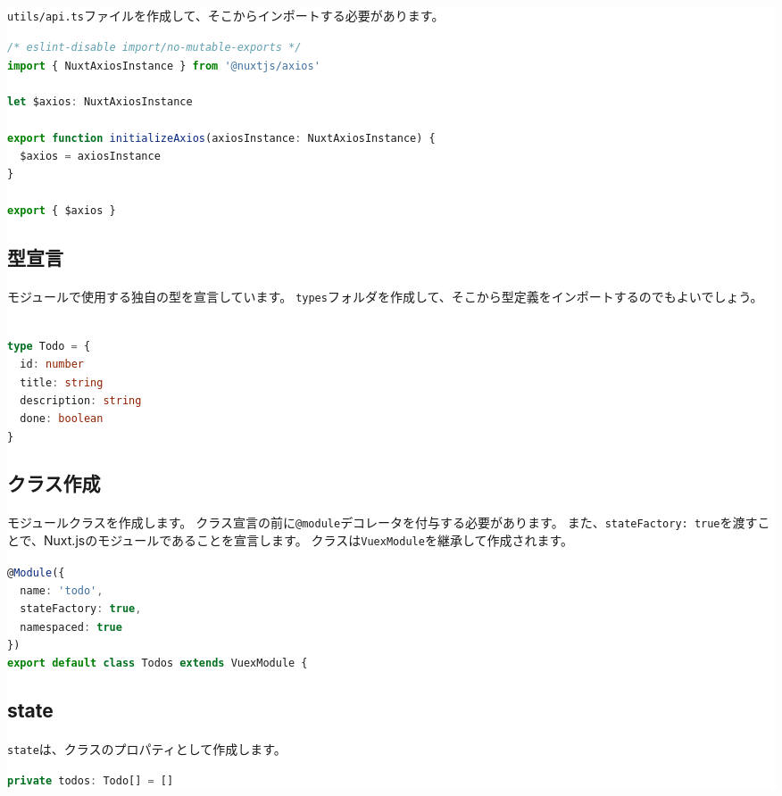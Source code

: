 `utils/api.ts`ファイルを作成して、そこからインポートする必要があります。

```typescript
/* eslint-disable import/no-mutable-exports */
import { NuxtAxiosInstance } from '@nuxtjs/axios'

let $axios: NuxtAxiosInstance

export function initializeAxios(axiosInstance: NuxtAxiosInstance) {
  $axios = axiosInstance
}

export { $axios }
```

## 型宣言

モジュールで使用する独自の型を宣言しています。
`types`フォルダを作成して、そこから型定義をインポートするのでもよいでしょう。

```typescript

type Todo = {
  id: number
  title: string
  description: string
  done: boolean
}
```

## クラス作成

モジュールクラスを作成します。
クラス宣言の前に`@module`デコレータを付与する必要があります。
また、`stateFactory: true`を渡すことで、Nuxt.jsのモジュールであることを宣言します。
クラスは`VuexModule`を継承して作成されます。

```typescript
@Module({
  name: 'todo',
  stateFactory: true,
  namespaced: true
})
export default class Todos extends VuexModule {
```

## state

`state`は、クラスのプロパティとして作成します。

```typescript
private todos: Todo[] = []
```
